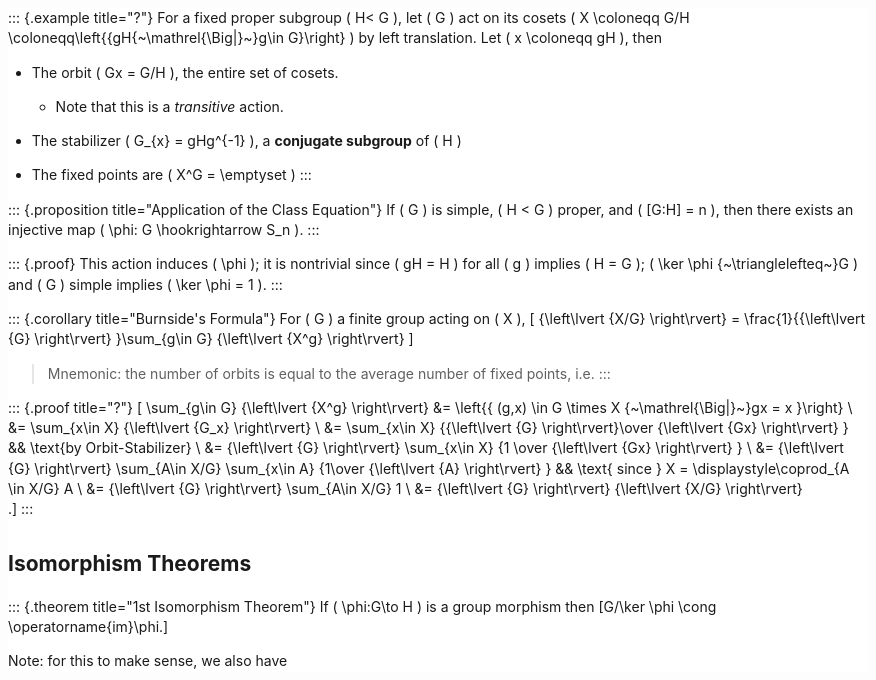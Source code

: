 ::: {.example title="?"}
For a fixed proper subgroup \( H< G \), let \( G \) act on its cosets \( X \coloneqq G/H \coloneqq\left\{{gH{~\mathrel{\Big|}~}g\in G}\right\} \) by left translation. Let \( x \coloneqq gH \), then

-   The orbit \( Gx = G/H \), the entire set of cosets.

    -   Note that this is a *transitive* action.

-   The stabilizer \( G_{x} = gHg^{-1} \), a **conjugate subgroup** of \( H \)

-   The fixed points are \( X^G = \emptyset \)
:::

::: {.proposition title="Application of the Class Equation"}
If \( G \) is simple, \( H < G \) proper, and \( [G:H] = n \), then there exists an injective map \( \phi: G \hookrightarrow S_n \).
:::

::: {.proof}
This action induces \( \phi \); it is nontrivial since \( gH = H \) for all \( g \) implies \( H = G \); \( \ker \phi {~\trianglelefteq~}G \) and \( G \) simple implies \( \ker \phi = 1 \).
:::

::: {.corollary title="Burnside's Formula"}
For \( G \) a finite group acting on \( X \),
\[
{\left\lvert {X/G} \right\rvert} = \frac{1}{{\left\lvert {G} \right\rvert} }\sum_{g\in G} {\left\lvert {X^g} \right\rvert}
\]

> Mnemonic: the number of orbits is equal to the average number of fixed points, i.e.
:::

::: {.proof title="?"}
\[
\sum_{g\in G} {\left\lvert {X^g} \right\rvert}
&= \left\{{ (g,x) \in G \times X {~\mathrel{\Big|}~}gx = x }\right\} \\
&= \sum_{x\in X} {\left\lvert {G_x} \right\rvert} \\
&= \sum_{x\in X} {{\left\lvert {G} \right\rvert}\over {\left\lvert {Gx} \right\rvert}  }  && \text{by Orbit-Stabilizer} \\
&= {\left\lvert {G} \right\rvert} \sum_{x\in X} {1 \over {\left\lvert {Gx} \right\rvert}  }  \\
&= {\left\lvert {G} \right\rvert} \sum_{A\in X/G} \sum_{x\in A} {1\over {\left\lvert {A} \right\rvert} } && \text{ since } X = \displaystyle\coprod_{A \in X/G} A \\
&= {\left\lvert {G} \right\rvert} \sum_{A\in X/G} 1 \\
&= {\left\lvert {G} \right\rvert} {\left\lvert {X/G} \right\rvert}  
.\]
:::

## Isomorphism Theorems

::: {.theorem title="1st Isomorphism Theorem"}
If \( \phi:G\to H \) is a group morphism then
\[G/\ker \phi \cong \operatorname{im}\phi.\]

Note: for this to make sense, we also have
